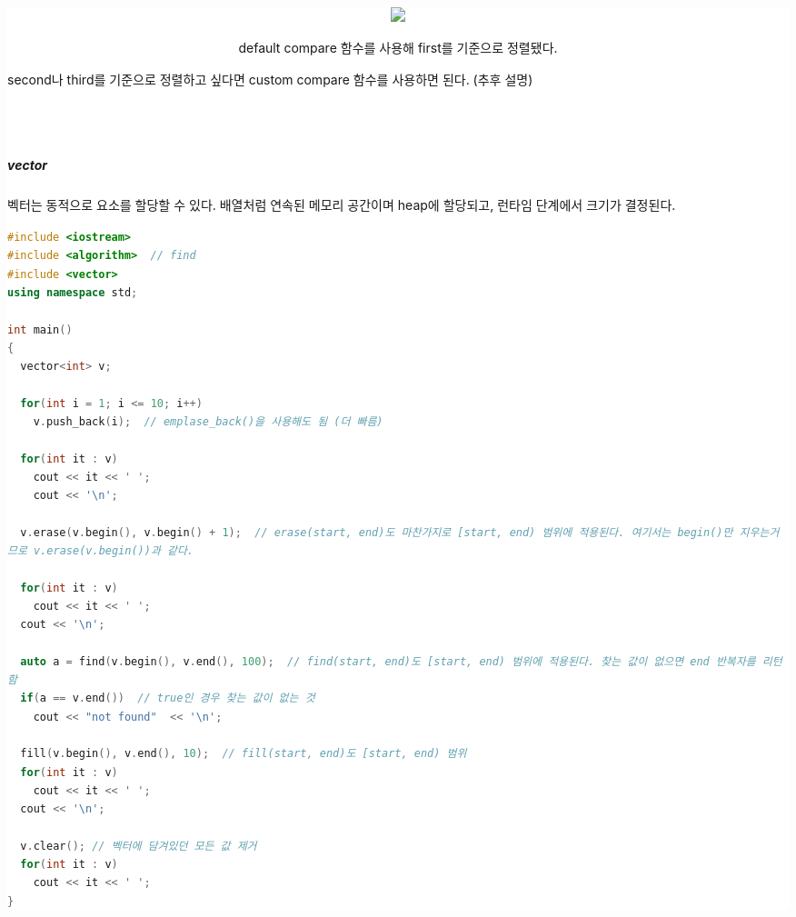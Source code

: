 <p align = "center">
  <img src = "https://user-images.githubusercontent.com/76269316/160279057-e6d10705-1560-41cd-85e3-5414660237a5.png">
</p>
<p align = "center">
  default compare 함수를 사용해 first를 기준으로 정렬됐다.
</p>

second나 third를 기준으로 정렬하고 싶다면 custom compare 함수를 사용하면 된다. (추후 설명)

<br><br>

##### vector

벡터는 동적으로 요소를 할당할 수 있다. 배열처럼 연속된 메모리 공간이며 heap에 할당되고, 런타임 단계에서 크기가 결정된다.

```c++
#include <iostream>
#include <algorithm>  // find
#include <vector>
using namespace std;

int main()
{
  vector<int> v;
  
  for(int i = 1; i <= 10; i++)
    v.push_back(i);  // emplase_back()을 사용해도 됨 (더 빠름)
  
  for(int it : v)
    cout << it << ' ';
	cout << '\n';
  
  v.erase(v.begin(), v.begin() + 1);  // erase(start, end)도 마찬가지로 [start, end) 범위에 적용된다. 여기서는 begin()만 지우는거므로 v.erase(v.begin())과 같다.
  
  for(int it : v)
    cout << it << ' ';
  cout << '\n';
  
  auto a = find(v.begin(), v.end(), 100);  // find(start, end)도 [start, end) 범위에 적용된다. 찾는 값이 없으면 end 반복자를 리턴함
  if(a == v.end())  // true인 경우 찾는 값이 없는 것
    cout << "not found"  << '\n';
  
  fill(v.begin(), v.end(), 10);  // fill(start, end)도 [start, end) 범위
  for(int it : v)
    cout << it << ' ';
  cout << '\n';
  
  v.clear(); // 벡터에 담겨있던 모든 값 제거
  for(int it : v)
    cout << it << ' ';
}
```
